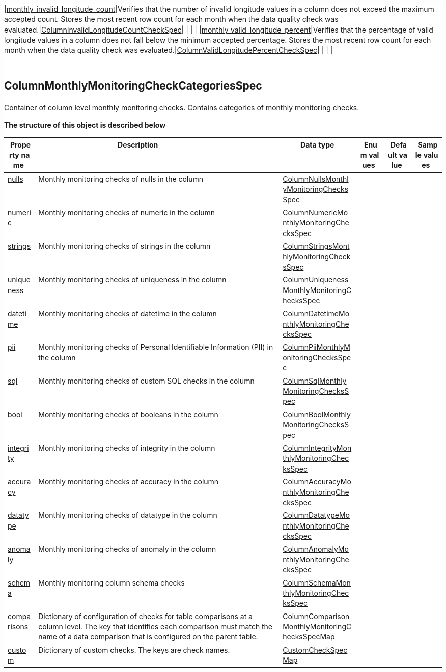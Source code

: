 |[monthly_invalid_longitude_count](\docs\checks\column\numeric\invalid-longitude-count)|Verifies that the number of invalid longitude values in a column does not exceed the maximum accepted count. Stores the most recent row count for each month when the data quality check was evaluated.|[ColumnInvalidLongitudeCountCheckSpec](\docs\checks\column\numeric\invalid-longitude-count)| | | |
|[monthly_valid_longitude_percent](\docs\checks\column\numeric\valid-longitude-percent)|Verifies that the percentage of valid longitude values in a column does not fall below the minimum accepted percentage. Stores the most recent row count for each month when the data quality check was evaluated.|[ColumnValidLongitudePercentCheckSpec](\docs\checks\column\numeric\valid-longitude-percent)| | | |









___  

## ColumnMonthlyMonitoringCheckCategoriesSpec  
Container of column level monthly monitoring checks. Contains categories of monthly monitoring checks.  
  








**The structure of this object is described below**  
  
|&nbsp;Property&nbsp;name&nbsp;|&nbsp;Description&nbsp;&nbsp;&nbsp;&nbsp;&nbsp;&nbsp;&nbsp;&nbsp;&nbsp;&nbsp;&nbsp;&nbsp;&nbsp;&nbsp;&nbsp;&nbsp;&nbsp;&nbsp;&nbsp;&nbsp;&nbsp;|&nbsp;Data&nbsp;type&nbsp;|&nbsp;Enum&nbsp;values&nbsp;|&nbsp;Default&nbsp;value&nbsp;|&nbsp;Sample&nbsp;values&nbsp;|
|---------------|---------------------------------|-----------|-------------|---------------|---------------|
|[nulls](#columnnullsmonthlymonitoringchecksspec)|Monthly monitoring checks of nulls in the column|[ColumnNullsMonthlyMonitoringChecksSpec](#columnnullsmonthlymonitoringchecksspec)| | | |
|[numeric](#columnnumericmonthlymonitoringchecksspec)|Monthly monitoring checks of numeric in the column|[ColumnNumericMonthlyMonitoringChecksSpec](#columnnumericmonthlymonitoringchecksspec)| | | |
|[strings](#columnstringsmonthlymonitoringchecksspec)|Monthly monitoring checks of strings in the column|[ColumnStringsMonthlyMonitoringChecksSpec](#columnstringsmonthlymonitoringchecksspec)| | | |
|[uniqueness](#columnuniquenessmonthlymonitoringchecksspec)|Monthly monitoring checks of uniqueness in the column|[ColumnUniquenessMonthlyMonitoringChecksSpec](#columnuniquenessmonthlymonitoringchecksspec)| | | |
|[datetime](#columndatetimemonthlymonitoringchecksspec)|Monthly monitoring checks of datetime in the column|[ColumnDatetimeMonthlyMonitoringChecksSpec](#columndatetimemonthlymonitoringchecksspec)| | | |
|[pii](#columnpiimonthlymonitoringchecksspec)|Monthly monitoring checks of Personal Identifiable Information (PII) in the column|[ColumnPiiMonthlyMonitoringChecksSpec](#columnpiimonthlymonitoringchecksspec)| | | |
|[sql](#columnsqlmonthlymonitoringchecksspec)|Monthly monitoring checks of custom SQL checks in the column|[ColumnSqlMonthlyMonitoringChecksSpec](#columnsqlmonthlymonitoringchecksspec)| | | |
|[bool](#columnboolmonthlymonitoringchecksspec)|Monthly monitoring checks of booleans in the column|[ColumnBoolMonthlyMonitoringChecksSpec](#columnboolmonthlymonitoringchecksspec)| | | |
|[integrity](#columnintegritymonthlymonitoringchecksspec)|Monthly monitoring checks of integrity in the column|[ColumnIntegrityMonthlyMonitoringChecksSpec](#columnintegritymonthlymonitoringchecksspec)| | | |
|[accuracy](#columnaccuracymonthlymonitoringchecksspec)|Monthly monitoring checks of accuracy in the column|[ColumnAccuracyMonthlyMonitoringChecksSpec](#columnaccuracymonthlymonitoringchecksspec)| | | |
|[datatype](#columndatatypemonthlymonitoringchecksspec)|Monthly monitoring checks of datatype in the column|[ColumnDatatypeMonthlyMonitoringChecksSpec](#columndatatypemonthlymonitoringchecksspec)| | | |
|[anomaly](#columnanomalymonthlymonitoringchecksspec)|Monthly monitoring checks of anomaly in the column|[ColumnAnomalyMonthlyMonitoringChecksSpec](#columnanomalymonthlymonitoringchecksspec)| | | |
|[schema](#columnschemamonthlymonitoringchecksspec)|Monthly monitoring column schema checks|[ColumnSchemaMonthlyMonitoringChecksSpec](#columnschemamonthlymonitoringchecksspec)| | | |
|[comparisons](#columncomparisonmonthlymonitoringchecksspecmap)|Dictionary of configuration of checks for table comparisons at a column level. The key that identifies each comparison must match the name of a data comparison that is configured on the parent table.|[ColumnComparisonMonthlyMonitoringChecksSpecMap](#columncomparisonmonthlymonitoringchecksspecmap)| | | |
|[custom](\docs\reference\yaml\profiling\table-profiling-checks\#customcheckspecmap)|Dictionary of custom checks. The keys are check names.|[CustomCheckSpecMap](\docs\reference\yaml\profiling\table-profiling-checks\#customcheckspecmap)| | | |




